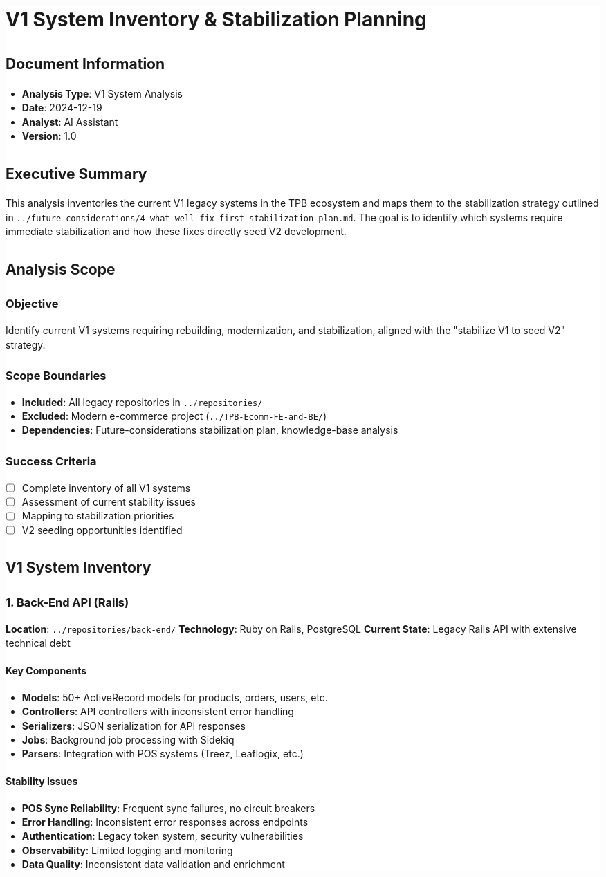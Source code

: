 # V1 System Inventory & Stabilization Planning

## Document Information
- **Analysis Type**: V1 System Analysis
- **Date**: 2024-12-19
- **Analyst**: AI Assistant
- **Version**: 1.0

## Executive Summary
This analysis inventories the current V1 legacy systems in the TPB ecosystem and maps them to the stabilization strategy outlined in `../future-considerations/4_what_well_fix_first_stabilization_plan.md`. The goal is to identify which systems require immediate stabilization and how these fixes directly seed V2 development.

## Analysis Scope

### Objective
Identify current V1 systems requiring rebuilding, modernization, and stabilization, aligned with the "stabilize V1 to seed V2" strategy.

### Scope Boundaries
- **Included**: All legacy repositories in `../repositories/`
- **Excluded**: Modern e-commerce project (`../TPB-Ecomm-FE-and-BE/`)
- **Dependencies**: Future-considerations stabilization plan, knowledge-base analysis

### Success Criteria
- [ ] Complete inventory of all V1 systems
- [ ] Assessment of current stability issues
- [ ] Mapping to stabilization priorities
- [ ] V2 seeding opportunities identified

## V1 System Inventory

### 1. Back-End API (Rails)
**Location**: `../repositories/back-end/`
**Technology**: Ruby on Rails, PostgreSQL
**Current State**: Legacy Rails API with extensive technical debt

#### Key Components
- **Models**: 50+ ActiveRecord models for products, orders, users, etc.
- **Controllers**: API controllers with inconsistent error handling
- **Serializers**: JSON serialization for API responses
- **Jobs**: Background job processing with Sidekiq
- **Parsers**: Integration with POS systems (Treez, Leaflogix, etc.)

#### Stability Issues
- **POS Sync Reliability**: Frequent sync failures, no circuit breakers
- **Error Handling**: Inconsistent error responses across endpoints
- **Authentication**: Legacy token system, security vulnerabilities
- **Observability**: Limited logging and monitoring
- **Data Quality**: Inconsistent data validation and enrichment
